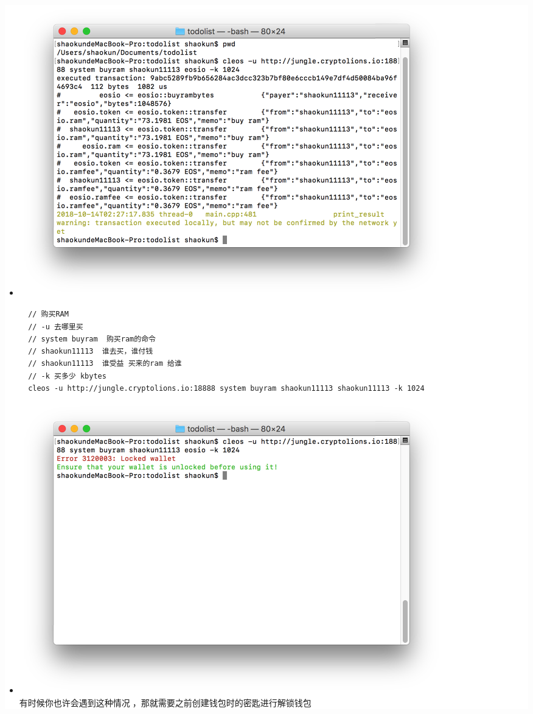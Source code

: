 * ![contract](/images/contract8.png)  

		// 购买RAM
		// -u 去哪里买
		// system buyram  购买ram的命令
		// shaokun11113  谁去买，谁付钱
		// shaokun11113  谁受益 买来的ram 给谁
		// -k 买多少 kbytes 
		cleos -u http://jungle.cryptolions.io:18888 system buyram shaokun11113 shaokun11113 -k 1024
		
* ![contract](/images/contract9.png)  
	有时候你也许会遇到这种情况 ，那就需要之前创建钱包时的密匙进行解锁钱包
		